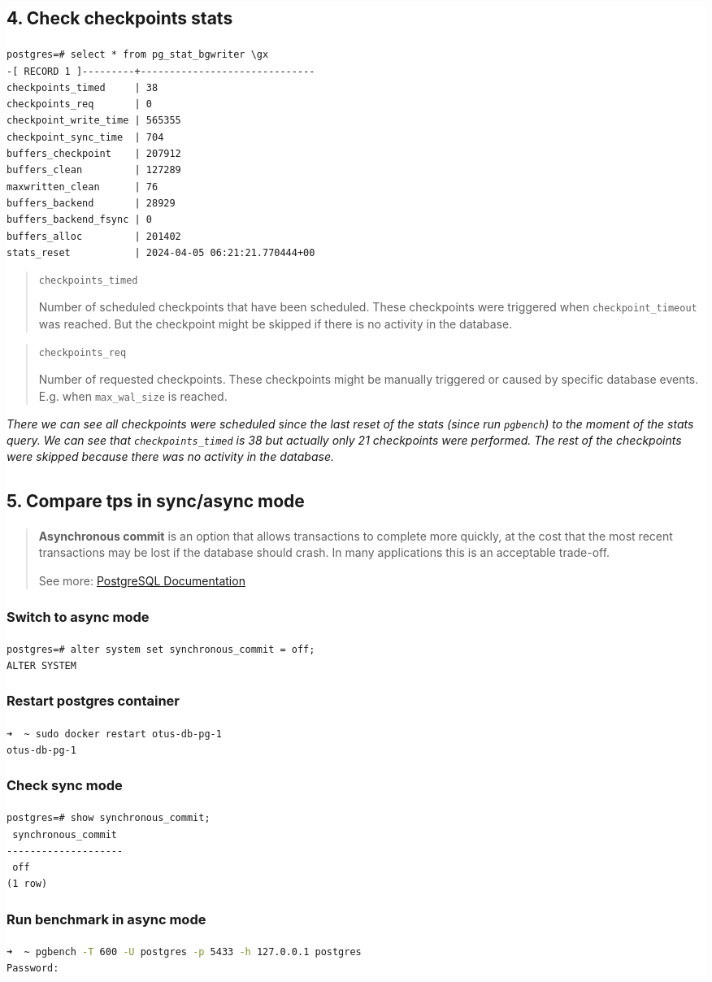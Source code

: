 
## 4. Check checkpoints stats
```psql
postgres=# select * from pg_stat_bgwriter \gx
-[ RECORD 1 ]---------+------------------------------
checkpoints_timed     | 38
checkpoints_req       | 0
checkpoint_write_time | 565355
checkpoint_sync_time  | 704
buffers_checkpoint    | 207912
buffers_clean         | 127289
maxwritten_clean      | 76
buffers_backend       | 28929
buffers_backend_fsync | 0
buffers_alloc         | 201402
stats_reset           | 2024-04-05 06:21:21.770444+00
```
> `checkpoints_timed`
>
> Number of scheduled checkpoints that have been scheduled. These checkpoints were triggered when `checkpoint_timeout` was reached. But the checkpoint might be skipped if there is no activity in the database.

> `checkpoints_req`
>
> Number of requested checkpoints. These checkpoints might be manually triggered or caused by specific database events. E.g. when `max_wal_size` is reached.

*There we can see all checkpoints were scheduled since the last reset of the stats (since run `pgbench`) to the moment of the stats query. We can see that `checkpoints_timed` is 38 but actually only 21 checkpoints were performed. The rest of the checkpoints were skipped because there was no activity in the database.*

## 5. Compare tps in sync/async mode
> **Asynchronous commit** is an option that allows transactions to complete more quickly, at the cost that the most recent transactions may be lost if the database should crash. In many applications this is an acceptable trade-off.
>
> See more: [PostgreSQL Documentation](https://www.postgresql.org/docs/current/wal-async-commit.html)

### Switch to async mode
```psql
postgres=# alter system set synchronous_commit = off;
ALTER SYSTEM
```
### Restart postgres container
```bash
➜  ~ sudo docker restart otus-db-pg-1
otus-db-pg-1
```
### Check sync mode
```psql
postgres=# show synchronous_commit;
 synchronous_commit
--------------------
 off
(1 row)
```
### Run benchmark in async mode
```bash
➜  ~ pgbench -T 600 -U postgres -p 5433 -h 127.0.0.1 postgres
Password:
```